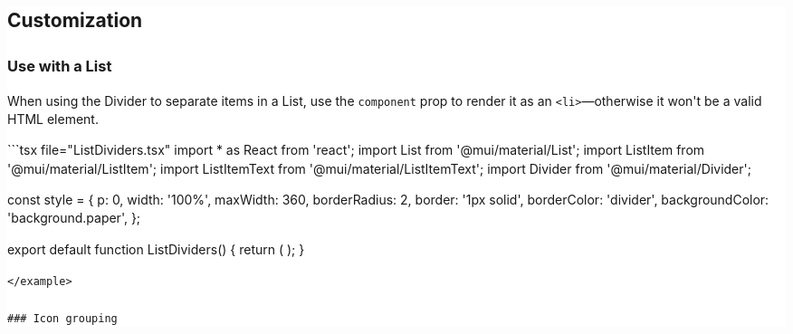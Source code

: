 ## Customization

### Use with a List

When using the Divider to separate items in a List, use the `component` prop to render it as an `<li>`—otherwise it won't be a valid HTML element.

<example name="ListDividers">
```tsx file="ListDividers.tsx"
import * as React from 'react';
import List from '@mui/material/List';
import ListItem from '@mui/material/ListItem';
import ListItemText from '@mui/material/ListItemText';
import Divider from '@mui/material/Divider';

const style = {
  p: 0,
  width: '100%',
  maxWidth: 360,
  borderRadius: 2,
  border: '1px solid',
  borderColor: 'divider',
  backgroundColor: 'background.paper',
};

export default function ListDividers() {
  return (
    <List sx={style} aria-label="mailbox folders">
      <ListItem>
        <ListItemText primary="Inbox" />
      </ListItem>
      <Divider component="li" />
      <ListItem>
        <ListItemText primary="Drafts" />
      </ListItem>
      <Divider component="li" />
      <ListItem>
        <ListItemText primary="Trash" />
      </ListItem>
      <Divider component="li" />
      <ListItem>
        <ListItemText primary="Spam" />
      </ListItem>
    </List>
  );
}
```
</example>

### Icon grouping
